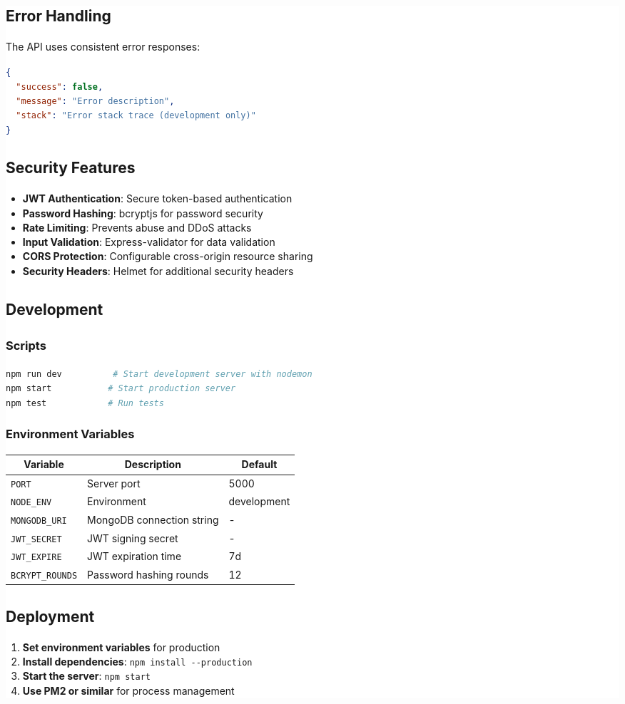 ## Error Handling

The API uses consistent error responses:

```json
{
  "success": false,
  "message": "Error description",
  "stack": "Error stack trace (development only)"
}
```

## Security Features

- **JWT Authentication**: Secure token-based authentication
- **Password Hashing**: bcryptjs for password security
- **Rate Limiting**: Prevents abuse and DDoS attacks
- **Input Validation**: Express-validator for data validation
- **CORS Protection**: Configurable cross-origin resource sharing
- **Security Headers**: Helmet for additional security headers

## Development

### Scripts

```bash
npm run dev          # Start development server with nodemon
npm start           # Start production server
npm test            # Run tests
```

### Environment Variables

| Variable | Description | Default |
|----------|-------------|---------|
| `PORT` | Server port | 5000 |
| `NODE_ENV` | Environment | development |
| `MONGODB_URI` | MongoDB connection string | - |
| `JWT_SECRET` | JWT signing secret | - |
| `JWT_EXPIRE` | JWT expiration time | 7d |
| `BCRYPT_ROUNDS` | Password hashing rounds | 12 |

## Deployment

1. **Set environment variables** for production
2. **Install dependencies**: `npm install --production`
3. **Start the server**: `npm start`
4. **Use PM2 or similar** for process management

